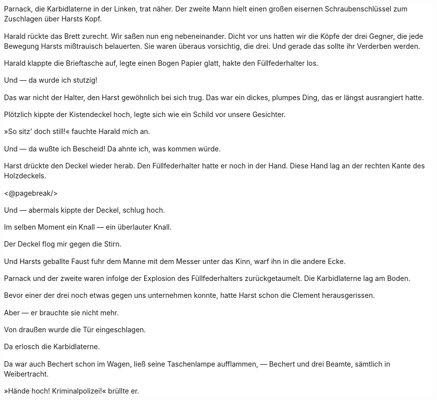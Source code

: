Parnack, die Karbidlaterne in der Linken, trat näher.
Der zweite Mann hielt einen großen eisernen Schraubenschlüssel
zum Zuschlagen über Harsts Kopf.

Harald rückte das Brett zurecht. Wir saßen nun eng
nebeneinander. Dicht vor uns hatten wir die Köpfe der
drei Gegner, die jede Bewegung Harsts mißtrauisch belauerten.
Sie waren überaus vorsichtig, die drei. Und
gerade das sollte ihr Verderben werden.

Harald klappte die Brieftasche auf, legte einen Bogen
Papier glatt, hakte den Füllfederhalter los.

Und — da wurde ich stutzig!

Das war nicht der Halter, den Harst gewöhnlich bei
sich trug. Das war ein dickes, plumpes Ding, das er längst
ausrangiert hatte.

Plötzlich kippte der Kistendeckel hoch, legte sich wie ein
Schild vor unsere Gesichter.

»So sitz’ doch still!« fauchte Harald mich an.

Und — da wußte ich Bescheid! Da ahnte ich, was
kommen würde.

Harst drückte den Deckel wieder herab. Den Füllfederhalter
hatte er noch in der Hand. Diese Hand lag an der
rechten Kante des Holzdeckels.

<@pagebreak/>

Und — abermals kippte der Deckel, schlug hoch.

Im selben Moment ein Knall — ein überlauter Knall.

Der Deckel flog mir gegen die Stirn.

Und Harsts geballte Faust fuhr dem Manne mit dem
Messer unter das Kinn, warf ihn in die andere Ecke.

Parnack und der zweite waren infolge der Explosion
des Füllfederhalters zurückgetaumelt. Die Karbidlaterne
lag am Boden.

Bevor einer der drei noch etwas gegen uns unternehmen
konnte, hatte Harst schon die Clement herausgerissen.

Aber — er brauchte sie nicht mehr.

Von draußen wurde die Tür eingeschlagen.

Da erlosch die Karbidlaterne.

Da war auch Bechert schon im Wagen, ließ seine
Taschenlampe aufflammen, — Bechert und drei Beamte,
sämtlich in Weibertracht.

»Hände hoch! Kriminalpolizei!« brüllte er.
